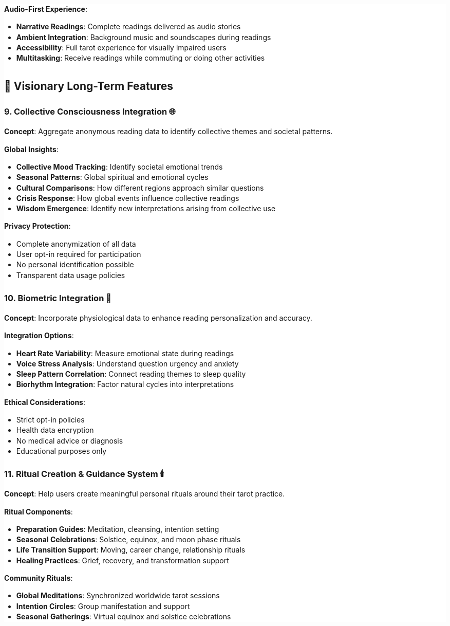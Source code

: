 **Audio-First Experience**:
- **Narrative Readings**: Complete readings delivered as audio stories
- **Ambient Integration**: Background music and soundscapes during readings
- **Accessibility**: Full tarot experience for visually impaired users
- **Multitasking**: Receive readings while commuting or doing other activities

## 🌟 Visionary Long-Term Features

### 9. Collective Consciousness Integration 🌐

**Concept**: Aggregate anonymous reading data to identify collective themes and societal patterns.

**Global Insights**:
- **Collective Mood Tracking**: Identify societal emotional trends
- **Seasonal Patterns**: Global spiritual and emotional cycles
- **Cultural Comparisons**: How different regions approach similar questions
- **Crisis Response**: How global events influence collective readings
- **Wisdom Emergence**: Identify new interpretations arising from collective use

**Privacy Protection**:
- Complete anonymization of all data
- User opt-in required for participation
- No personal identification possible
- Transparent data usage policies

### 10. Biometric Integration 📱

**Concept**: Incorporate physiological data to enhance reading personalization and accuracy.

**Integration Options**:
- **Heart Rate Variability**: Measure emotional state during readings
- **Voice Stress Analysis**: Understand question urgency and anxiety
- **Sleep Pattern Correlation**: Connect reading themes to sleep quality
- **Biorhythm Integration**: Factor natural cycles into interpretations

**Ethical Considerations**:
- Strict opt-in policies
- Health data encryption
- No medical advice or diagnosis
- Educational purposes only

### 11. Ritual Creation & Guidance System 🕯️

**Concept**: Help users create meaningful personal rituals around their tarot practice.

**Ritual Components**:
- **Preparation Guides**: Meditation, cleansing, intention setting
- **Seasonal Celebrations**: Solstice, equinox, and moon phase rituals
- **Life Transition Support**: Moving, career change, relationship rituals
- **Healing Practices**: Grief, recovery, and transformation support

**Community Rituals**:
- **Global Meditations**: Synchronized worldwide tarot sessions
- **Intention Circles**: Group manifestation and support
- **Seasonal Gatherings**: Virtual equinox and solstice celebrations
